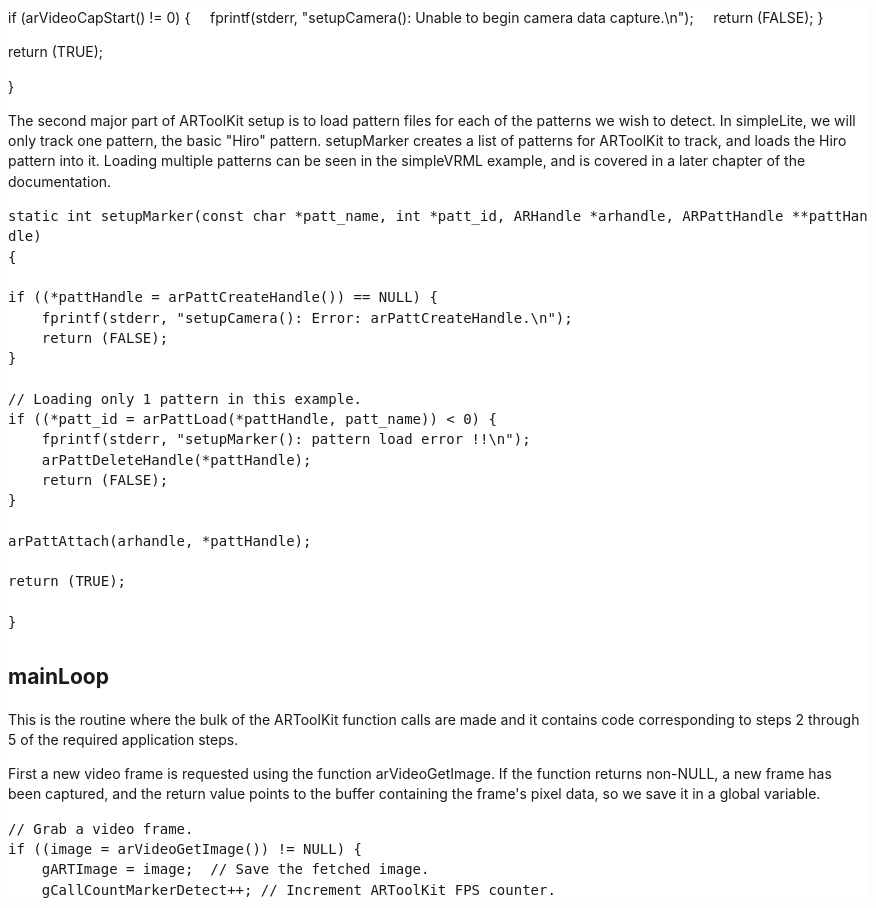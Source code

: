 if (arVideoCapStart() != 0) {
    fprintf(stderr, "setupCamera(): Unable to begin camera data capture.\n");
    return (FALSE);
}

return (TRUE);

}
</pre>

The second major part of ARToolKit setup is to load pattern files for each of the patterns we wish to detect. In simpleLite, we will only track one pattern, the basic "Hiro" pattern. setupMarker creates a list of patterns for ARToolKit to track, and loads the Hiro pattern into it. Loading multiple patterns can be seen in the simpleVRML example, and is covered in a later chapter of the documentation.

<pre>
static int setupMarker(const char *patt_name, int *patt_id, ARHandle *arhandle, ARPattHandle **pattHandle)
{

if ((*pattHandle = arPattCreateHandle()) == NULL) {
    fprintf(stderr, "setupCamera(): Error: arPattCreateHandle.\n");
    return (FALSE);
}

// Loading only 1 pattern in this example.
if ((*patt_id = arPattLoad(*pattHandle, patt_name)) < 0) {
    fprintf(stderr, "setupMarker(): pattern load error !!\n");
    arPattDeleteHandle(*pattHandle);
    return (FALSE);
}

arPattAttach(arhandle, *pattHandle);

return (TRUE);

}
</pre>

## mainLoop

This is the routine where the bulk of the ARToolKit function calls are made and it contains code corresponding to steps 2 through 5 of the required application steps.

First a new video frame is requested using the function arVideoGetImage. If the function returns non-NULL, a new frame has been captured, and the return value points to the buffer containing the frame's pixel data, so we save it in a global variable.

<pre>
// Grab a video frame.
if ((image = arVideoGetImage()) != NULL) {
    gARTImage = image;  // Save the fetched image.
    gCallCountMarkerDetect++; // Increment ARToolKit FPS counter.
</pre>
